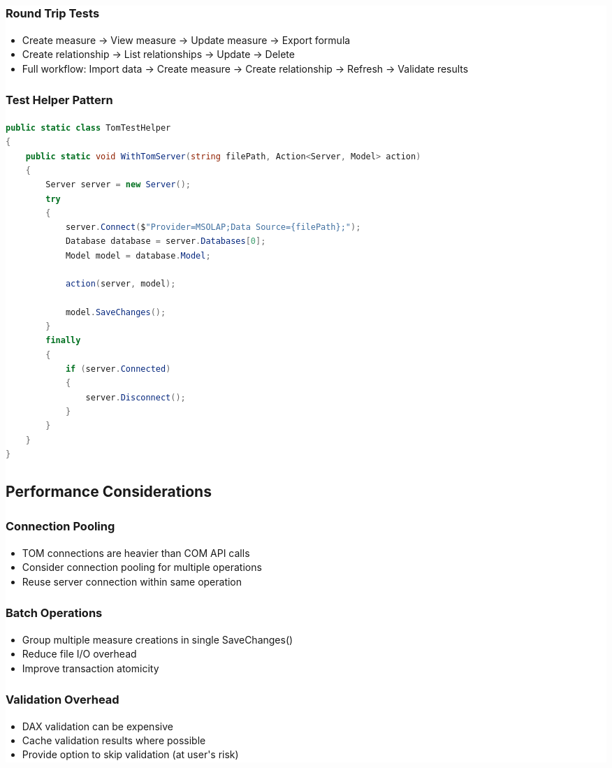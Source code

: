 ### Round Trip Tests
- Create measure → View measure → Update measure → Export formula
- Create relationship → List relationships → Update → Delete
- Full workflow: Import data → Create measure → Create relationship → Refresh → Validate results

### Test Helper Pattern

```csharp
public static class TomTestHelper
{
    public static void WithTomServer(string filePath, Action<Server, Model> action)
    {
        Server server = new Server();
        try
        {
            server.Connect($"Provider=MSOLAP;Data Source={filePath};");
            Database database = server.Databases[0];
            Model model = database.Model;
            
            action(server, model);
            
            model.SaveChanges();
        }
        finally
        {
            if (server.Connected)
            {
                server.Disconnect();
            }
        }
    }
}
```

## Performance Considerations

### Connection Pooling
- TOM connections are heavier than COM API calls
- Consider connection pooling for multiple operations
- Reuse server connection within same operation

### Batch Operations
- Group multiple measure creations in single SaveChanges()
- Reduce file I/O overhead
- Improve transaction atomicity

### Validation Overhead
- DAX validation can be expensive
- Cache validation results where possible
- Provide option to skip validation (at user's risk)
